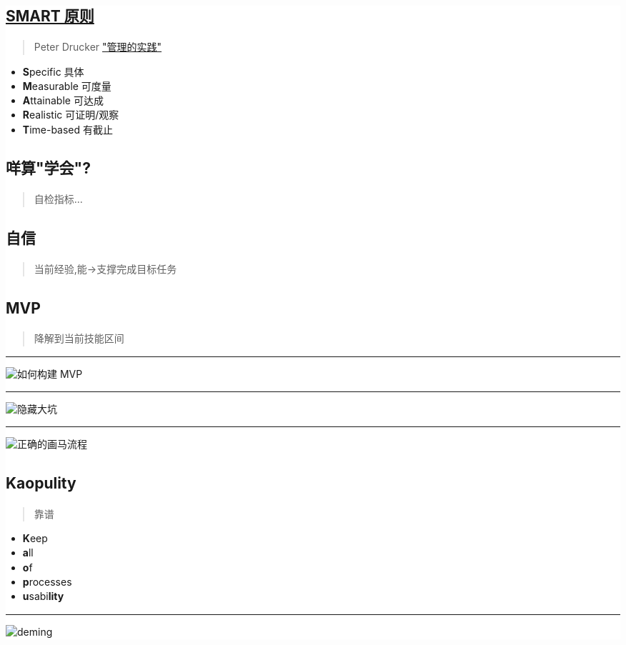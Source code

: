 ## [SMART 原则](https://wiki.mbalib.com/wiki/SMART%E5%8E%9F%E5%88%99)
> Peter Drucker ["管理的实践"](https://book.douban.com/subject/1832492/)

- **S**pecific   具体
- **M**easurable 可度量
- **A**ttainable 可达成
- **R**ealistic  可证明/观察
- **T**ime-based 有截止


## 咩算"学会"?
> 自检指标...

## 自信
> 当前经验,能->支撑完成目标任务


## MVP
> 降解到当前技能区间

------------

![如何构建 MVP](http://101.zoomquiet.top/res/infomap/how2built-mvp.png?imageView2/2/h/510)


------------

![隐藏大坑](http://101.zoomquiet.top/res/infomap/how2built-mvp.png?imageView2/2/h/510)



------------

![正确的画马流程](http://openmindclub.zoomquiet.top/res/geek/how2draw_hotse.jpg?imageView2/2/h/560)


## Kaopulity
> 靠谱

- **K**eep
- **a**ll
- **o**f
- **p**rocesses
- **u**sabi**lity**



-------

![deming](img/deming-cycle.jpg)

